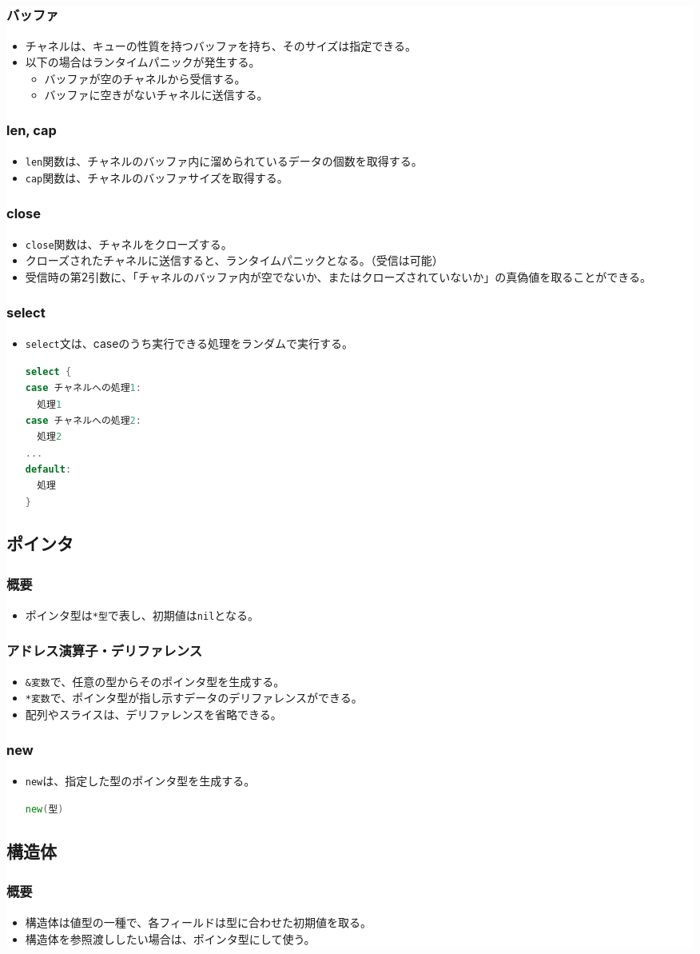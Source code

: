 ### バッファ
- チャネルは、キューの性質を持つバッファを持ち、そのサイズは指定できる。
- 以下の場合はランタイムパニックが発生する。
	- バッファが空のチャネルから受信する。
	- バッファに空きがないチャネルに送信する。

### len, cap
- `len`関数は、チャネルのバッファ内に溜められているデータの個数を取得する。
- `cap`関数は、チャネルのバッファサイズを取得する。

### close
- `close`関数は、チャネルをクローズする。
- クローズされたチャネルに送信すると、ランタイムパニックとなる。（受信は可能）
- 受信時の第2引数に、「チャネルのバッファ内が空でないか、またはクローズされていないか」の真偽値を取ることができる。

### select
- `select`文は、caseのうち実行できる処理をランダムで実行する。
	```go
	select {
	case チャネルへの処理1:
	  処理1
	case チャネルへの処理2:
	  処理2
	...
	default:
	  処理
	}
	```

## ポインタ
### 概要
- ポインタ型は`*型`で表し、初期値は`nil`となる。

### アドレス演算子・デリファレンス
- `&変数`で、任意の型からそのポインタ型を生成する。
- `*変数`で、ポインタ型が指し示すデータのデリファレンスができる。
- 配列やスライスは、デリファレンスを省略できる。

### new
- `new`は、指定した型のポインタ型を生成する。
	```go
	new(型)
	```

## 構造体
### 概要
- 構造体は値型の一種で、各フィールドは型に合わせた初期値を取る。
- 構造体を参照渡ししたい場合は、ポインタ型にして使う。
